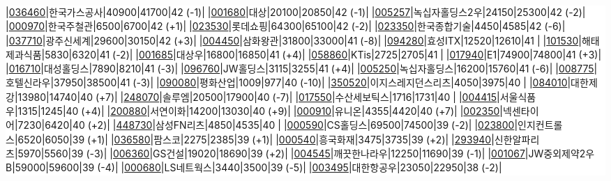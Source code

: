 |[036460](https://finance.daum.net/quotes/A036460)|한국가스공사|40900|41700|42 (-1)|
|[001680](https://finance.daum.net/quotes/A001680)|대상|20100|20850|42 (-1)|
|[005257](https://finance.daum.net/quotes/A005257)|녹십자홀딩스2우|24150|25300|42 (-2)|
|[000970](https://finance.daum.net/quotes/A000970)|한국주철관|6500|6700|42 (+1)|
|[023530](https://finance.daum.net/quotes/A023530)|롯데쇼핑|64300|65100|42 (-2)|
|[023350](https://finance.daum.net/quotes/A023350)|한국종합기술|4450|4585|42 (-6)|
|[037710](https://finance.daum.net/quotes/A037710)|광주신세계|29600|30150|42 (+3)|
|[004450](https://finance.daum.net/quotes/A004450)|삼화왕관|31800|33000|41 (-8)|
|[094280](https://finance.daum.net/quotes/A094280)|효성ITX|12520|12610|41 |
|[101530](https://finance.daum.net/quotes/A101530)|해태제과식품|5830|6320|41 (-2)|
|[001685](https://finance.daum.net/quotes/A001685)|대상우|16800|16850|41 (+4)|
|[058860](https://finance.daum.net/quotes/A058860)|KTis|2725|2705|41 |
|[017940](https://finance.daum.net/quotes/A017940)|E1|74900|74800|41 (+3)|
|[016710](https://finance.daum.net/quotes/A016710)|대성홀딩스|7890|8210|41 (-3)|
|[096760](https://finance.daum.net/quotes/A096760)|JW홀딩스|3115|3255|41 (+4)|
|[005250](https://finance.daum.net/quotes/A005250)|녹십자홀딩스|16200|15760|41 (-6)|
|[008775](https://finance.daum.net/quotes/A008775)|호텔신라우|37950|38500|41 (-3)|
|[090080](https://finance.daum.net/quotes/A090080)|평화산업|1009|977|40 (-10)|
|[350520](https://finance.daum.net/quotes/A350520)|이지스레지던스리츠|4050|3975|40 |
|[084010](https://finance.daum.net/quotes/A084010)|대한제강|13980|14740|40 (+7)|
|[248070](https://finance.daum.net/quotes/A248070)|솔루엠|20500|17900|40 (-7)|
|[017550](https://finance.daum.net/quotes/A017550)|수산세보틱스|1716|1731|40 |
|[004415](https://finance.daum.net/quotes/A004415)|서울식품우|1315|1245|40 (+4)|
|[200880](https://finance.daum.net/quotes/A200880)|서연이화|14200|13030|40 (+9)|
|[000910](https://finance.daum.net/quotes/A000910)|유니온|4355|4420|40 (+7)|
|[002350](https://finance.daum.net/quotes/A002350)|넥센타이어|7230|6420|40 (+2)|
|[448730](https://finance.daum.net/quotes/A448730)|삼성FN리츠|4850|4535|40 |
|[000590](https://finance.daum.net/quotes/A000590)|CS홀딩스|69500|74500|39 (-2)|
|[023800](https://finance.daum.net/quotes/A023800)|인지컨트롤스|6520|6050|39 (+1)|
|[036580](https://finance.daum.net/quotes/A036580)|팜스코|2275|2385|39 (+1)|
|[000540](https://finance.daum.net/quotes/A000540)|흥국화재|3475|3735|39 (+2)|
|[293940](https://finance.daum.net/quotes/A293940)|신한알파리츠|5970|5560|39 (-3)|
|[006360](https://finance.daum.net/quotes/A006360)|GS건설|19020|18690|39 (+2)|
|[004545](https://finance.daum.net/quotes/A004545)|깨끗한나라우|12250|11690|39 (-1)|
|[001067](https://finance.daum.net/quotes/A001067)|JW중외제약2우B|59000|59600|39 (-4)|
|[000680](https://finance.daum.net/quotes/A000680)|LS네트웍스|3440|3500|39 (-5)|
|[003495](https://finance.daum.net/quotes/A003495)|대한항공우|23050|22950|38 (-2)|